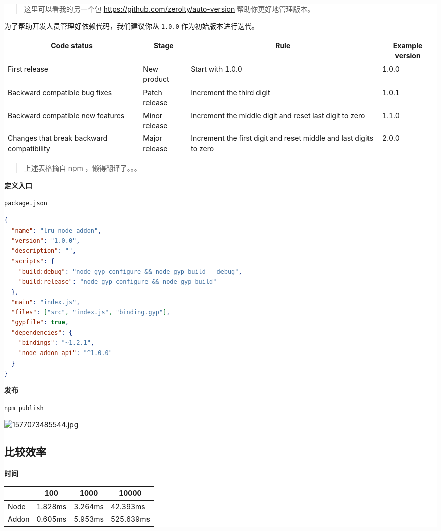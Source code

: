> 这里可以看我的另一个包 https://github.com/zerolty/auto-version 帮助你更好地管理版本。

为了帮助开发人员管理好依赖代码，我们建议你从 `1.0.0` 作为初始版本进行迭代。

| Code status                               | Stage         | Rule                                                         | Example version |
| ----------------------------------------- | ------------- | ------------------------------------------------------------ | --------------- |
| First release                             | New product   | Start with 1.0.0                                             | 1.0.0           |
| Backward compatible bug fixes             | Patch release | Increment the third digit                                    | 1.0.1           |
| Backward compatible new features          | Minor release | Increment the middle digit and reset last digit to zero      | 1.1.0           |
| Changes that break backward compatibility | Major release | Increment the first digit and reset middle and last digits to zero | 2.0.0           |

> 上述表格摘自 npm ，懒得翻译了。。。

**定义入口**

`package.json`

```json
{
  "name": "lru-node-addon",
  "version": "1.0.0",
  "description": "",
  "scripts": {
    "build:debug": "node-gyp configure && node-gyp build --debug",
    "build:release": "node-gyp configure && node-gyp build"
  },
  "main": "index.js",
  "files": ["src", "index.js", "binding.gyp"],
  "gypfile": true,
  "dependencies": {
    "bindings": "~1.2.1",
    "node-addon-api": "^1.0.0"
  }
}

```

**发布**

```
npm publish
```
![1577073485544.jpg](https://s3.qiufengh.com/blog/1577073485544.jpg)

## 比较效率

**时间**

|       | 100     | 1000    | 10000     |
| ----- | ------- | ------- | --------- |
| Node  | 1.828ms | 3.264ms | 42.393ms  |
| Addon | 0.605ms | 5.953ms | 525.639ms |

